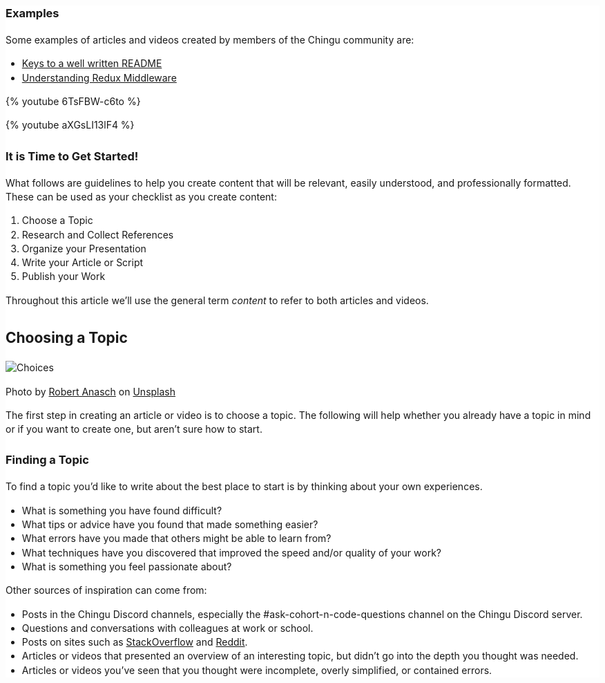 ### Examples

Some examples of articles and videos created by members of the Chingu community are:

- [Keys to a well written README](https://medium.com/chingu/keys-to-a-well-written-readme-55c53d34fe6d)
- [Understanding Redux Middleware](https://medium.com/chingu/understanding-redux-middleware-5d8fe63aabfb)

{% youtube 6TsFBW-c6to %}

{% youtube aXGsLI13lF4 %}

### It is Time to Get Started!

What follows are guidelines to help you create content that will be relevant, easily understood, and professionally formatted. These can be used as your checklist as you create content:

1. Choose a Topic
2. Research and Collect References
3. Organize your Presentation
4. Write your Article or Script
5. Publish your Work

Throughout this article we’ll use the general term _content_ to refer to both articles and videos.

## Choosing a Topic

![Choices](./assets/choices.jpg)<figcaption>Photo by <a href="https://unsplash.com/@diesektion?utm_source=unsplash&amp;utm_medium=referral&amp;utm_content=creditCopyText">Robert Anasch</a> on <a href="https://unsplash.com/search/photos/choice?utm_source=unsplash&amp;utm_medium=referral&amp;utm_content=creditCopyText">Unsplash</a></figcaption>

The first step in creating an article or video is to choose a topic. The following will help whether you already have a topic in mind or if you want to create one, but aren’t sure how to start.

### Finding a Topic

To find a topic you’d like to write about the best place to start is by thinking about your own experiences.

- What is something you have found difficult?
- What tips or advice have you found that made something easier?
- What errors have you made that others might be able to learn from?
- What techniques have you discovered that improved the speed and/or quality of your work?
- What is something you feel passionate about?

Other sources of inspiration can come from:

- Posts in the Chingu Discord channels, especially the #ask-cohort-n-code-questions channel on the Chingu Discord server.
- Questions and conversations with colleagues at work or school.
- Posts on sites such as [StackOverflow](https://stackoverflow.com/) and [Reddit](https://www.reddit.com/).
- Articles or videos that presented an overview of an interesting topic, but didn’t go into the depth you thought was needed.
- Articles or videos you’ve seen that you thought were incomplete, overly simplified, or contained errors.
